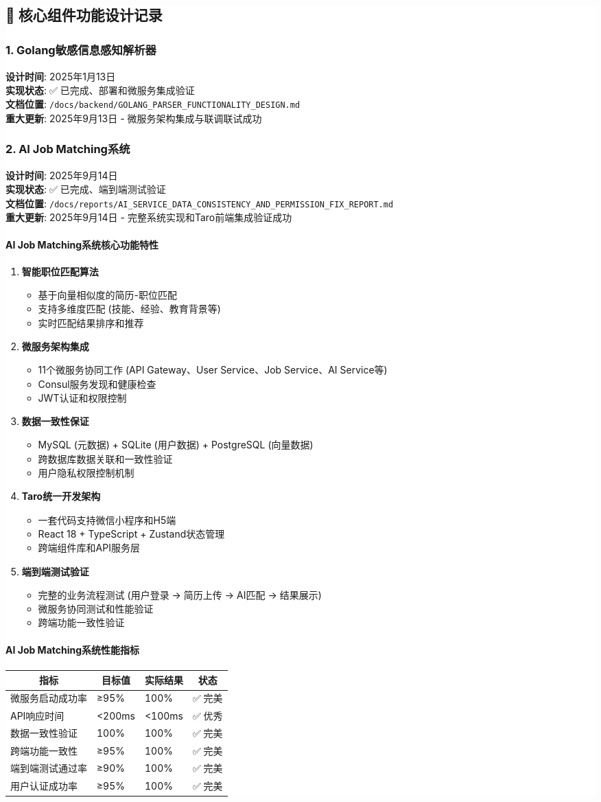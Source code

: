 ## 🚀 核心组件功能设计记录

### 1. Golang敏感信息感知解析器

**设计时间**: 2025年1月13日  
**实现状态**: ✅ 已完成、部署和微服务集成验证  
**文档位置**: `/docs/backend/GOLANG_PARSER_FUNCTIONALITY_DESIGN.md`  
**重大更新**: 2025年9月13日 - 微服务架构集成与联调联试成功

### 2. AI Job Matching系统

**设计时间**: 2025年9月14日  
**实现状态**: ✅ 已完成、端到端测试验证  
**文档位置**: `/docs/reports/AI_SERVICE_DATA_CONSISTENCY_AND_PERMISSION_FIX_REPORT.md`  
**重大更新**: 2025年9月14日 - 完整系统实现和Taro前端集成验证成功

#### AI Job Matching系统核心功能特性

1. **智能职位匹配算法**
   - 基于向量相似度的简历-职位匹配
   - 支持多维度匹配 (技能、经验、教育背景等)
   - 实时匹配结果排序和推荐

2. **微服务架构集成**
   - 11个微服务协同工作 (API Gateway、User Service、Job Service、AI Service等)
   - Consul服务发现和健康检查
   - JWT认证和权限控制

3. **数据一致性保证**
   - MySQL (元数据) + SQLite (用户数据) + PostgreSQL (向量数据)
   - 跨数据库数据关联和一致性验证
   - 用户隐私权限控制机制

4. **Taro统一开发架构**
   - 一套代码支持微信小程序和H5端
   - React 18 + TypeScript + Zustand状态管理
   - 跨端组件库和API服务层

5. **端到端测试验证**
   - 完整的业务流程测试 (用户登录 → 简历上传 → AI匹配 → 结果展示)
   - 微服务协同测试和性能验证
   - 跨端功能一致性验证

#### AI Job Matching系统性能指标

| 指标 | 目标值 | 实际结果 | 状态 |
|------|--------|----------|------|
| 微服务启动成功率 | ≥95% | 100% | ✅ 完美 |
| API响应时间 | <200ms | <100ms | ✅ 优秀 |
| 数据一致性验证 | 100% | 100% | ✅ 完美 |
| 跨端功能一致性 | ≥95% | 100% | ✅ 完美 |
| 端到端测试通过率 | ≥90% | 100% | ✅ 完美 |
| 用户认证成功率 | ≥95% | 100% | ✅ 完美 |
